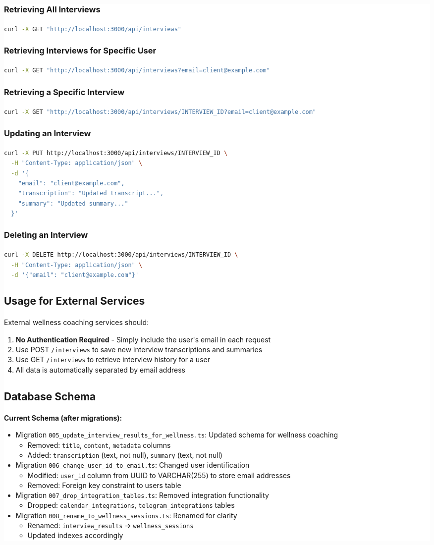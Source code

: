 ### Retrieving All Interviews
```bash
curl -X GET "http://localhost:3000/api/interviews"
```

### Retrieving Interviews for Specific User
```bash
curl -X GET "http://localhost:3000/api/interviews?email=client@example.com"
```

### Retrieving a Specific Interview
```bash
curl -X GET "http://localhost:3000/api/interviews/INTERVIEW_ID?email=client@example.com"
```

### Updating an Interview
```bash
curl -X PUT http://localhost:3000/api/interviews/INTERVIEW_ID \
  -H "Content-Type: application/json" \
  -d '{
    "email": "client@example.com",
    "transcription": "Updated transcript...",
    "summary": "Updated summary..."
  }'
```

### Deleting an Interview
```bash
curl -X DELETE http://localhost:3000/api/interviews/INTERVIEW_ID \
  -H "Content-Type: application/json" \
  -d '{"email": "client@example.com"}'
```

## Usage for External Services

External wellness coaching services should:

1. **No Authentication Required** - Simply include the user's email in each request
2. Use POST `/interviews` to save new interview transcriptions and summaries
3. Use GET `/interviews` to retrieve interview history for a user
4. All data is automatically separated by email address

## Database Schema

**Current Schema (after migrations):**
- Migration `005_update_interview_results_for_wellness.ts`: Updated schema for wellness coaching
  - Removed: `title`, `content`, `metadata` columns
  - Added: `transcription` (text, not null), `summary` (text, not null)
- Migration `006_change_user_id_to_email.ts`: Changed user identification
  - Modified: `user_id` column from UUID to VARCHAR(255) to store email addresses
  - Removed: Foreign key constraint to users table
- Migration `007_drop_integration_tables.ts`: Removed integration functionality
  - Dropped: `calendar_integrations`, `telegram_integrations` tables
- Migration `008_rename_to_wellness_sessions.ts`: Renamed for clarity
  - Renamed: `interview_results` → `wellness_sessions`
  - Updated indexes accordingly
